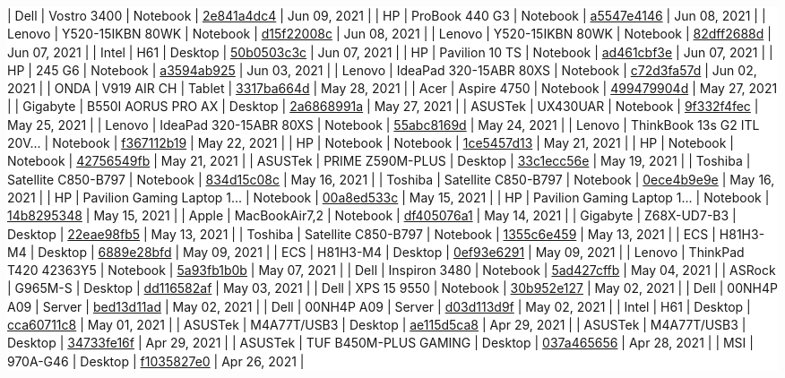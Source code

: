 | Dell          | Vostro 3400                 | Notebook    | [2e841a4dc4](https://linux-hardware.org/?probe=2e841a4dc4) | Jun 09, 2021 |
| HP            | ProBook 440 G3              | Notebook    | [a5547e4146](https://linux-hardware.org/?probe=a5547e4146) | Jun 08, 2021 |
| Lenovo        | Y520-15IKBN 80WK            | Notebook    | [d15f22008c](https://linux-hardware.org/?probe=d15f22008c) | Jun 08, 2021 |
| Lenovo        | Y520-15IKBN 80WK            | Notebook    | [82dff2688d](https://linux-hardware.org/?probe=82dff2688d) | Jun 07, 2021 |
| Intel         | H61                         | Desktop     | [50b0503c3c](https://linux-hardware.org/?probe=50b0503c3c) | Jun 07, 2021 |
| HP            | Pavilion 10 TS              | Notebook    | [ad461cbf3e](https://linux-hardware.org/?probe=ad461cbf3e) | Jun 07, 2021 |
| HP            | 245 G6                      | Notebook    | [a3594ab925](https://linux-hardware.org/?probe=a3594ab925) | Jun 03, 2021 |
| Lenovo        | IdeaPad 320-15ABR 80XS      | Notebook    | [c72d3fa57d](https://linux-hardware.org/?probe=c72d3fa57d) | Jun 02, 2021 |
| ONDA          | V919 AIR CH                 | Tablet      | [3317ba664d](https://linux-hardware.org/?probe=3317ba664d) | May 28, 2021 |
| Acer          | Aspire 4750                 | Notebook    | [499479904d](https://linux-hardware.org/?probe=499479904d) | May 27, 2021 |
| Gigabyte      | B550I AORUS PRO AX          | Desktop     | [2a6868991a](https://linux-hardware.org/?probe=2a6868991a) | May 27, 2021 |
| ASUSTek       | UX430UAR                    | Notebook    | [9f332f4fec](https://linux-hardware.org/?probe=9f332f4fec) | May 25, 2021 |
| Lenovo        | IdeaPad 320-15ABR 80XS      | Notebook    | [55abc8169d](https://linux-hardware.org/?probe=55abc8169d) | May 24, 2021 |
| Lenovo        | ThinkBook 13s G2 ITL 20V... | Notebook    | [f367112b19](https://linux-hardware.org/?probe=f367112b19) | May 22, 2021 |
| HP            | Notebook                    | Notebook    | [1ce5457d13](https://linux-hardware.org/?probe=1ce5457d13) | May 21, 2021 |
| HP            | Notebook                    | Notebook    | [42756549fb](https://linux-hardware.org/?probe=42756549fb) | May 21, 2021 |
| ASUSTek       | PRIME Z590M-PLUS            | Desktop     | [33c1ecc56e](https://linux-hardware.org/?probe=33c1ecc56e) | May 19, 2021 |
| Toshiba       | Satellite C850-B797         | Notebook    | [834d15c08c](https://linux-hardware.org/?probe=834d15c08c) | May 16, 2021 |
| Toshiba       | Satellite C850-B797         | Notebook    | [0ece4b9e9e](https://linux-hardware.org/?probe=0ece4b9e9e) | May 16, 2021 |
| HP            | Pavilion Gaming Laptop 1... | Notebook    | [00a8ed533c](https://linux-hardware.org/?probe=00a8ed533c) | May 15, 2021 |
| HP            | Pavilion Gaming Laptop 1... | Notebook    | [14b8295348](https://linux-hardware.org/?probe=14b8295348) | May 15, 2021 |
| Apple         | MacBookAir7,2               | Notebook    | [df405076a1](https://linux-hardware.org/?probe=df405076a1) | May 14, 2021 |
| Gigabyte      | Z68X-UD7-B3                 | Desktop     | [22eae98fb5](https://linux-hardware.org/?probe=22eae98fb5) | May 13, 2021 |
| Toshiba       | Satellite C850-B797         | Notebook    | [1355c6e459](https://linux-hardware.org/?probe=1355c6e459) | May 13, 2021 |
| ECS           | H81H3-M4                    | Desktop     | [6889e28bfd](https://linux-hardware.org/?probe=6889e28bfd) | May 09, 2021 |
| ECS           | H81H3-M4                    | Desktop     | [0ef93e6291](https://linux-hardware.org/?probe=0ef93e6291) | May 09, 2021 |
| Lenovo        | ThinkPad T420 42363Y5       | Notebook    | [5a93fb1b0b](https://linux-hardware.org/?probe=5a93fb1b0b) | May 07, 2021 |
| Dell          | Inspiron 3480               | Notebook    | [5ad427cffb](https://linux-hardware.org/?probe=5ad427cffb) | May 04, 2021 |
| ASRock        | G965M-S                     | Desktop     | [dd116582af](https://linux-hardware.org/?probe=dd116582af) | May 03, 2021 |
| Dell          | XPS 15 9550                 | Notebook    | [30b952e127](https://linux-hardware.org/?probe=30b952e127) | May 02, 2021 |
| Dell          | 00NH4P A09                  | Server      | [bed13d11ad](https://linux-hardware.org/?probe=bed13d11ad) | May 02, 2021 |
| Dell          | 00NH4P A09                  | Server      | [d03d113d9f](https://linux-hardware.org/?probe=d03d113d9f) | May 02, 2021 |
| Intel         | H61                         | Desktop     | [cca60711c8](https://linux-hardware.org/?probe=cca60711c8) | May 01, 2021 |
| ASUSTek       | M4A77T/USB3                 | Desktop     | [ae115d5ca8](https://linux-hardware.org/?probe=ae115d5ca8) | Apr 29, 2021 |
| ASUSTek       | M4A77T/USB3                 | Desktop     | [34733fe16f](https://linux-hardware.org/?probe=34733fe16f) | Apr 29, 2021 |
| ASUSTek       | TUF B450M-PLUS GAMING       | Desktop     | [037a465656](https://linux-hardware.org/?probe=037a465656) | Apr 28, 2021 |
| MSI           | 970A-G46                    | Desktop     | [f1035827e0](https://linux-hardware.org/?probe=f1035827e0) | Apr 26, 2021 |
